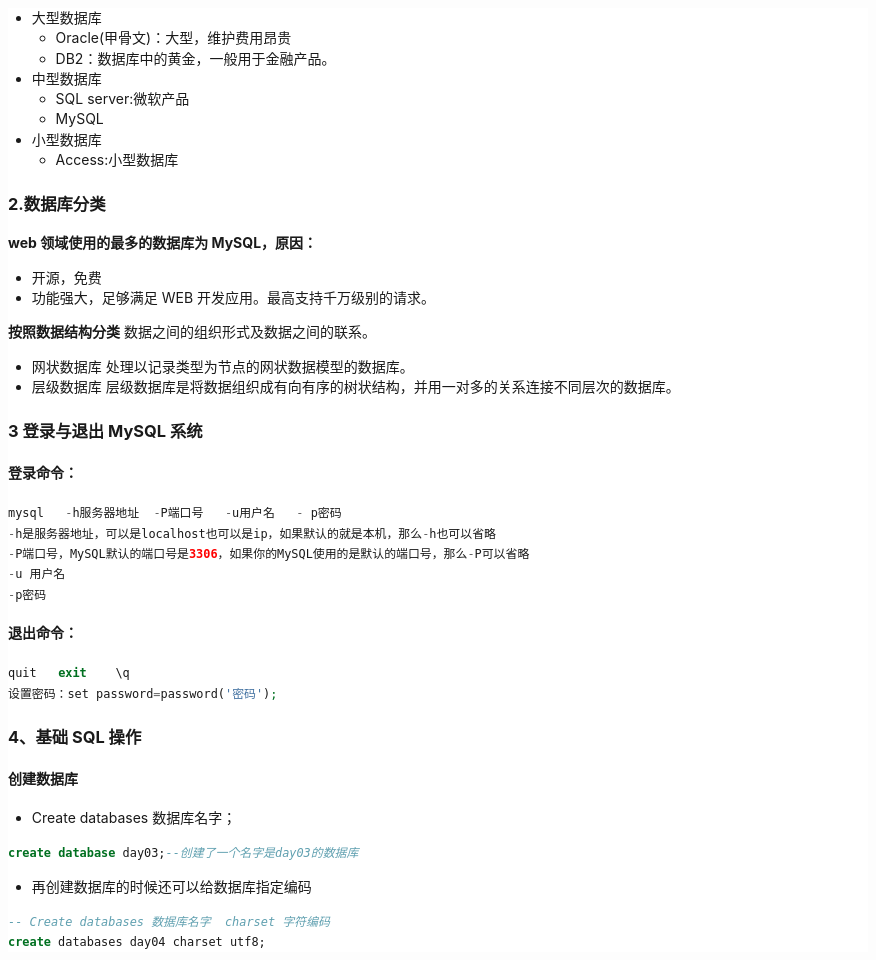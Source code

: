 - 大型数据库
  - Oracle(甲骨文)：大型，维护费用昂贵
  - DB2：数据库中的黄金，一般用于金融产品。
- 中型数据库
  - SQL server:微软产品
  - MySQL
- 小型数据库
  - Access:小型数据库

### 2.数据库分类

**web 领域使用的最多的数据库为 MySQL，原因：**

- 开源，免费
- 功能强大，足够满足 WEB 开发应用。最高支持千万级别的请求。

**按照数据结构分类** 数据之间的组织形式及数据之间的联系。

- 网状数据库 处理以记录类型为节点的网状数据模型的数据库。
- 层级数据库 层级数据库是将数据组织成有向有序的树状结构，并用一对多的关系连接不同层次的数据库。

### 3 登录与退出 MySQL 系统

#### 登录命令：

```php
mysql   -h服务器地址  -P端口号   -u用户名   - p密码
-h是服务器地址，可以是localhost也可以是ip，如果默认的就是本机，那么-h也可以省略
-P端口号，MySQL默认的端口号是3306，如果你的MySQL使用的是默认的端口号，那么-P可以省略
-u 用户名
-p密码
```

#### 退出命令：

```php
quit   exit    \q
设置密码：set password=password('密码');
```

### 4、基础 SQL 操作

#### 创建数据库

- Create databases 数据库名字；

```sql
create database day03;--创建了一个名字是day03的数据库
```

- 再创建数据库的时候还可以给数据库指定编码

```sql
-- Create databases 数据库名字  charset 字符编码
create databases day04 charset utf8;
```
